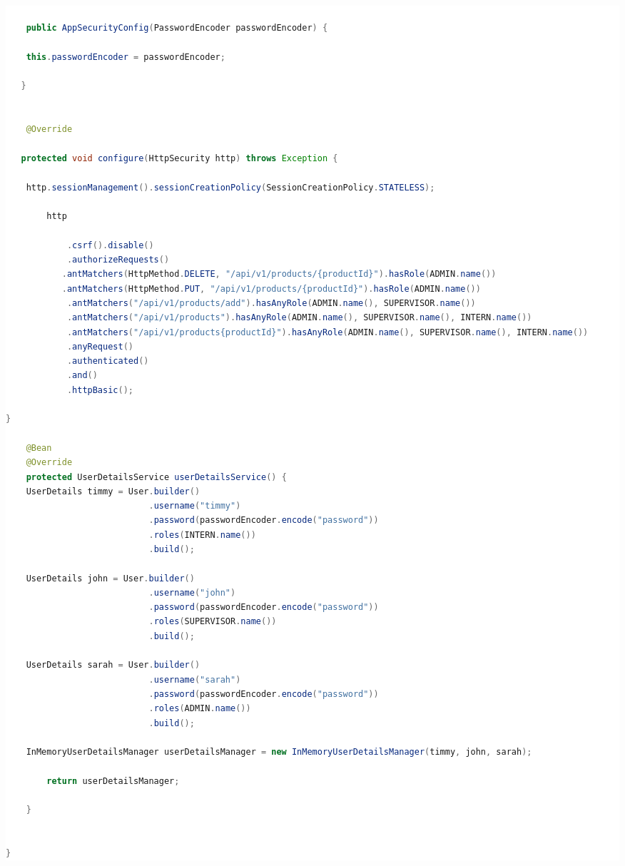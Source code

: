```java

    public AppSecurityConfig(PasswordEncoder passwordEncoder) {

    this.passwordEncoder = passwordEncoder;

   }


    @Override

   protected void configure(HttpSecurity http) throws Exception {

    http.sessionManagement().sessionCreationPolicy(SessionCreationPolicy.STATELESS);

        http

            .csrf().disable()
            .authorizeRequests()
           .antMatchers(HttpMethod.DELETE, "/api/v1/products/{productId}").hasRole(ADMIN.name())
           .antMatchers(HttpMethod.PUT, "/api/v1/products/{productId}").hasRole(ADMIN.name())
            .antMatchers("/api/v1/products/add").hasAnyRole(ADMIN.name(), SUPERVISOR.name())
            .antMatchers("/api/v1/products").hasAnyRole(ADMIN.name(), SUPERVISOR.name(), INTERN.name())
            .antMatchers("/api/v1/products{productId}").hasAnyRole(ADMIN.name(), SUPERVISOR.name(), INTERN.name())
            .anyRequest()
            .authenticated()
            .and()
            .httpBasic();

}

    @Bean
    @Override
    protected UserDetailsService userDetailsService() {
    UserDetails timmy = User.builder()
                            .username("timmy")
                            .password(passwordEncoder.encode("password"))
                            .roles(INTERN.name())
                            .build();

    UserDetails john = User.builder()
                            .username("john")
                            .password(passwordEncoder.encode("password"))
                            .roles(SUPERVISOR.name())
                            .build();

    UserDetails sarah = User.builder()
                            .username("sarah")
                            .password(passwordEncoder.encode("password"))
                            .roles(ADMIN.name())
                            .build();

    InMemoryUserDetailsManager userDetailsManager = new InMemoryUserDetailsManager(timmy, john, sarah);
        
        return userDetailsManager;

    }


}

```